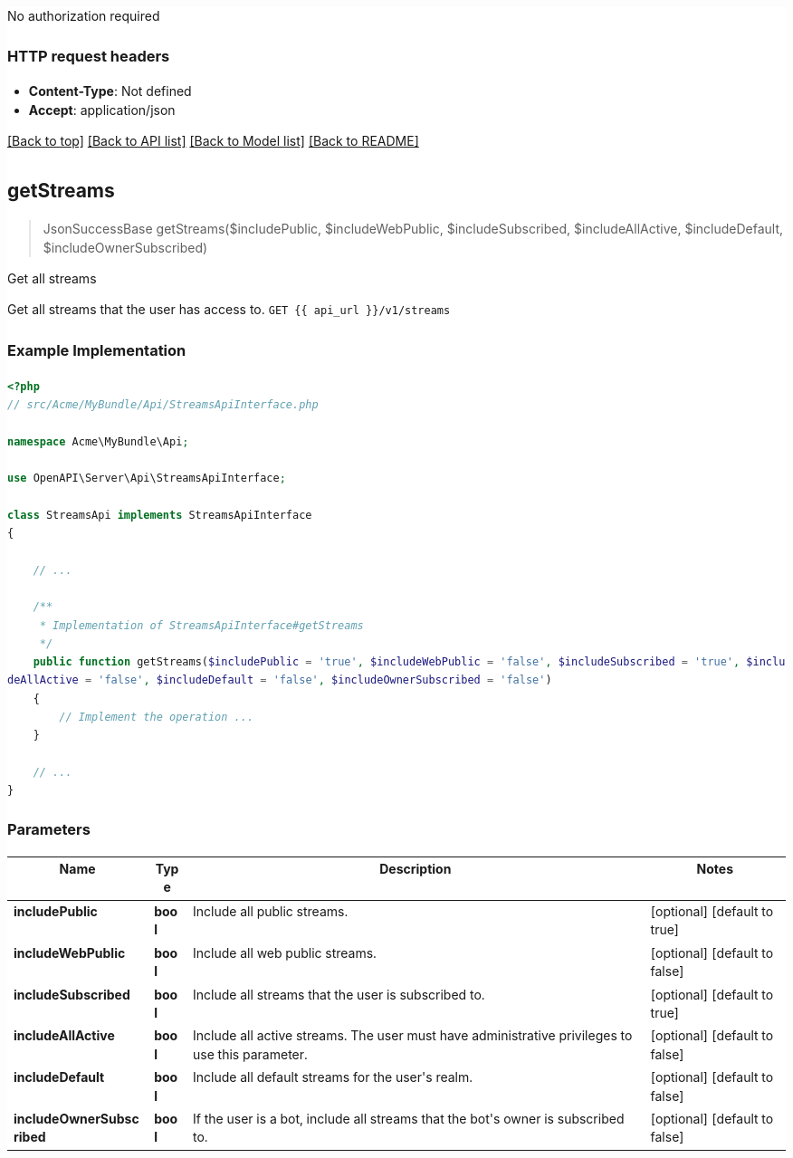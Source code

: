 No authorization required

### HTTP request headers

 - **Content-Type**: Not defined
 - **Accept**: application/json

[[Back to top]](#) [[Back to API list]](../../README.md#documentation-for-api-endpoints) [[Back to Model list]](../../README.md#documentation-for-models) [[Back to README]](../../README.md)

## **getStreams**
> JsonSuccessBase getStreams($includePublic, $includeWebPublic, $includeSubscribed, $includeAllActive, $includeDefault, $includeOwnerSubscribed)

Get all streams

Get all streams that the user has access to.  `GET {{ api_url }}/v1/streams`

### Example Implementation
```php
<?php
// src/Acme/MyBundle/Api/StreamsApiInterface.php

namespace Acme\MyBundle\Api;

use OpenAPI\Server\Api\StreamsApiInterface;

class StreamsApi implements StreamsApiInterface
{

    // ...

    /**
     * Implementation of StreamsApiInterface#getStreams
     */
    public function getStreams($includePublic = 'true', $includeWebPublic = 'false', $includeSubscribed = 'true', $includeAllActive = 'false', $includeDefault = 'false', $includeOwnerSubscribed = 'false')
    {
        // Implement the operation ...
    }

    // ...
}
```

### Parameters

Name | Type | Description  | Notes
------------- | ------------- | ------------- | -------------
 **includePublic** | **bool**| Include all public streams. | [optional] [default to true]
 **includeWebPublic** | **bool**| Include all web public streams. | [optional] [default to false]
 **includeSubscribed** | **bool**| Include all streams that the user is subscribed to. | [optional] [default to true]
 **includeAllActive** | **bool**| Include all active streams. The user must have administrative privileges to use this parameter. | [optional] [default to false]
 **includeDefault** | **bool**| Include all default streams for the user&#39;s realm. | [optional] [default to false]
 **includeOwnerSubscribed** | **bool**| If the user is a bot, include all streams that the bot&#39;s owner is subscribed to. | [optional] [default to false]
